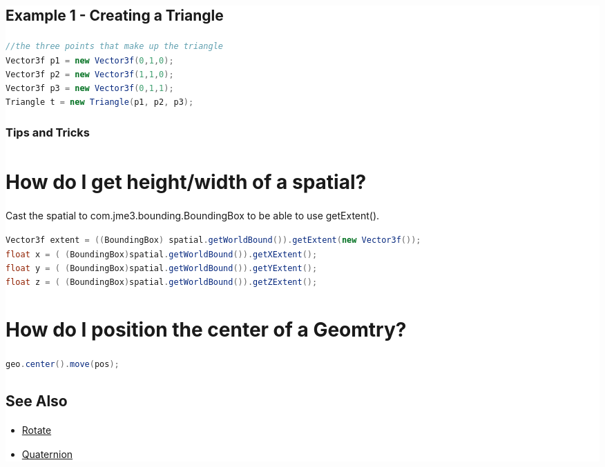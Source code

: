Example 1 - Creating a Triangle
-------------------------------

```java
//the three points that make up the triangle
Vector3f p1 = new Vector3f(0,1,0);
Vector3f p2 = new Vector3f(1,1,0);
Vector3f p3 = new Vector3f(0,1,1);
Triangle t = new Triangle(p1, p2, p3);
```

### Tips and Tricks

How do I get height/width of a spatial?
=======================================

Cast the spatial to com.jme3.bounding.BoundingBox to be able to use
getExtent().

```java
Vector3f extent = ((BoundingBox) spatial.getWorldBound()).getExtent(new Vector3f());
float x = ( (BoundingBox)spatial.getWorldBound()).getXExtent();
float y = ( (BoundingBox)spatial.getWorldBound()).getYExtent();
float z = ( (BoundingBox)spatial.getWorldBound()).getZExtent();
```

How do I position the center of a Geomtry?
==========================================

```java
geo.center().move(pos);
```

See Also
--------

-   [Rotate](../jme3/rotate)

-   [Quaternion](../jme3/quaternion)
